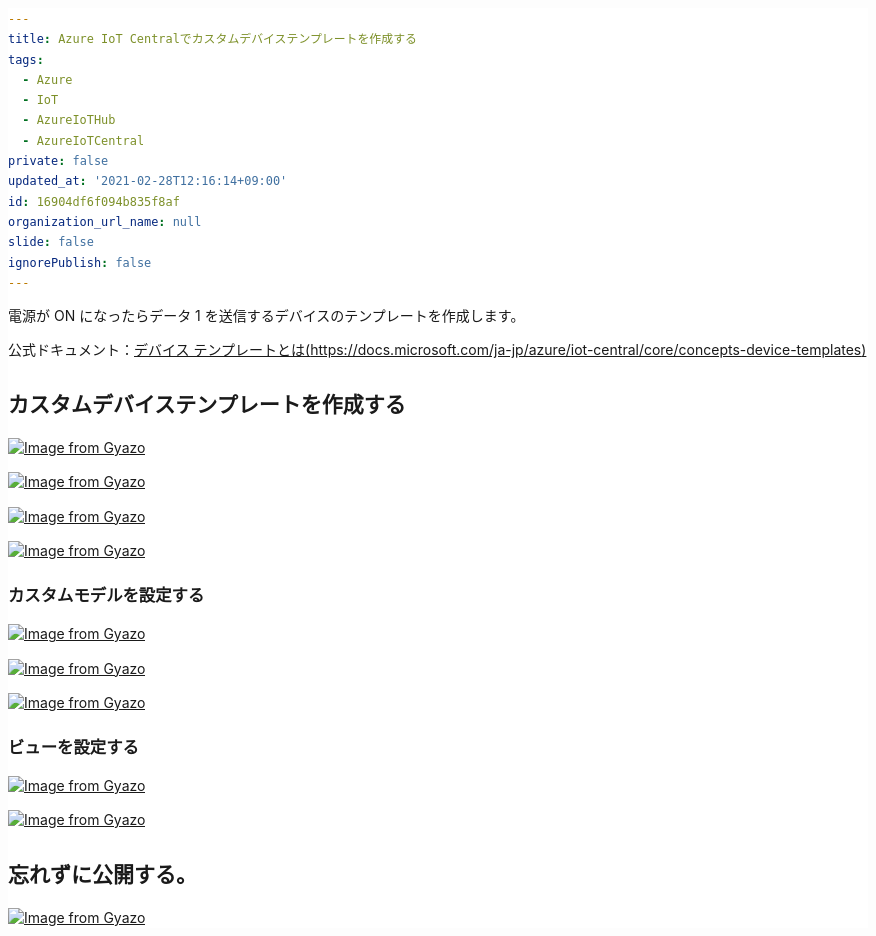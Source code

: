 ```yaml
---
title: Azure IoT Centralでカスタムデバイステンプレートを作成する
tags:
  - Azure
  - IoT
  - AzureIoTHub
  - AzureIoTCentral
private: false
updated_at: '2021-02-28T12:16:14+09:00'
id: 16904df6f094b835f8af
organization_url_name: null
slide: false
ignorePublish: false
---
```

電源が ON になったらデータ 1 を送信するデバイスのテンプレートを作成します。

公式ドキュメント：[デバイス テンプレートとは(https://docs.microsoft.com/ja-jp/azure/iot-central/core/concepts-device-templates)](https://docs.microsoft.com/ja-jp/azure/iot-central/core/concepts-device-templates)

## カスタムデバイステンプレートを作成する

<a href="https://gyazo.com/e0f6d20f95dfef3bc640786fca8270c6"><img src="https://i.gyazo.com/e0f6d20f95dfef3bc640786fca8270c6.png" alt="Image from Gyazo" width="1107"/></a>

<a href="https://gyazo.com/a0c49a6a09c3d876f316a5d7f66ff221"><img src="https://i.gyazo.com/a0c49a6a09c3d876f316a5d7f66ff221.png" alt="Image from Gyazo" width="1107"/></a>

<a href="https://gyazo.com/73bf394623460ceeb467105818d44c90"><img src="https://i.gyazo.com/73bf394623460ceeb467105818d44c90.png" alt="Image from Gyazo" width="1107"/></a>

<a href="https://gyazo.com/2760958f210cf17a671b2574c777106c"><img src="https://i.gyazo.com/2760958f210cf17a671b2574c777106c.png" alt="Image from Gyazo" width="1107"/></a>

### カスタムモデルを設定する

<a href="https://gyazo.com/35c8355c226af7446500101042a58b32"><img src="https://i.gyazo.com/35c8355c226af7446500101042a58b32.png" alt="Image from Gyazo" width="1107"/></a>

<a href="https://gyazo.com/d44747555c42f0efeb98406bcd05c511"><img src="https://i.gyazo.com/d44747555c42f0efeb98406bcd05c511.png" alt="Image from Gyazo" width="1106"/></a>

<a href="https://gyazo.com/d2dbae5636682d84444a47ab54e69686"><img src="https://i.gyazo.com/d2dbae5636682d84444a47ab54e69686.png" alt="Image from Gyazo" width="1106"/></a>

### ビューを設定する

<a href="https://gyazo.com/2aece18a9da10cdaf2542df9cf633471"><img src="https://i.gyazo.com/2aece18a9da10cdaf2542df9cf633471.png" alt="Image from Gyazo" width="1194"/></a>

<a href="https://gyazo.com/526815df7fc8d97ea6ba51d460a0b82d"><img src="https://i.gyazo.com/526815df7fc8d97ea6ba51d460a0b82d.png" alt="Image from Gyazo" width="1194"/></a>

## 忘れずに公開する。

<a href="https://gyazo.com/412c9172ee1596d77a5d002b44a49e01"><img src="https://i.gyazo.com/412c9172ee1596d77a5d002b44a49e01.png" alt="Image from Gyazo" width="1106"/></a>
